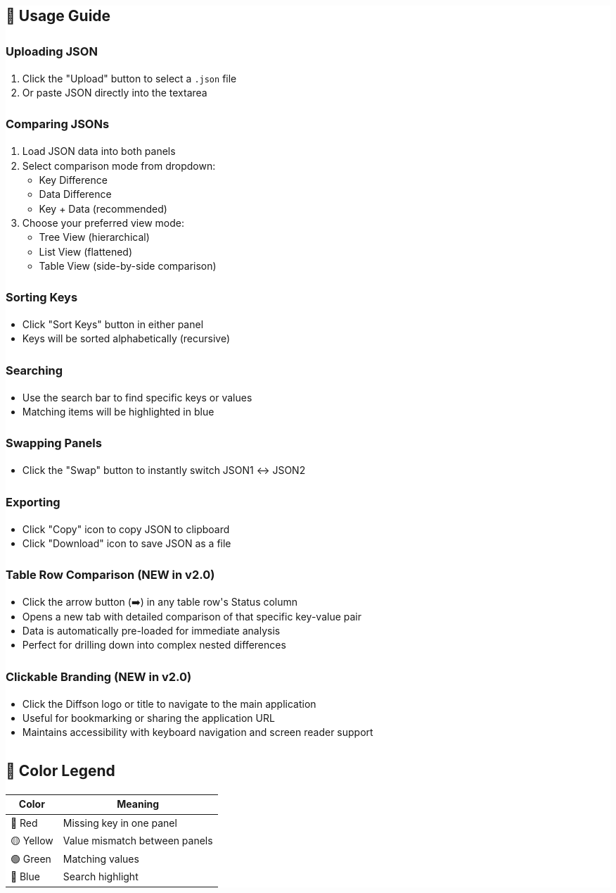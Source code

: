 ## 📖 Usage Guide

### Uploading JSON
1. Click the "Upload" button to select a `.json` file
2. Or paste JSON directly into the textarea

### Comparing JSONs
1. Load JSON data into both panels
2. Select comparison mode from dropdown:
   - Key Difference
   - Data Difference
   - Key + Data (recommended)
3. Choose your preferred view mode:
   - Tree View (hierarchical)
   - List View (flattened)
   - Table View (side-by-side comparison)

### Sorting Keys
- Click "Sort Keys" button in either panel
- Keys will be sorted alphabetically (recursive)

### Searching
- Use the search bar to find specific keys or values
- Matching items will be highlighted in blue

### Swapping Panels
- Click the "Swap" button to instantly switch JSON1 ↔ JSON2

### Exporting
- Click "Copy" icon to copy JSON to clipboard
- Click "Download" icon to save JSON as a file

### Table Row Comparison (NEW in v2.0)
- Click the arrow button (➡️) in any table row's Status column
- Opens a new tab with detailed comparison of that specific key-value pair
- Data is automatically pre-loaded for immediate analysis
- Perfect for drilling down into complex nested differences

### Clickable Branding (NEW in v2.0)
- Click the Diffson logo or title to navigate to the main application
- Useful for bookmarking or sharing the application URL
- Maintains accessibility with keyboard navigation and screen reader support

## 🎨 Color Legend

| Color | Meaning |
|-------|---------|
| 🔴 Red | Missing key in one panel |
| 🟡 Yellow | Value mismatch between panels |
| 🟢 Green | Matching values |
| 🔵 Blue | Search highlight |
